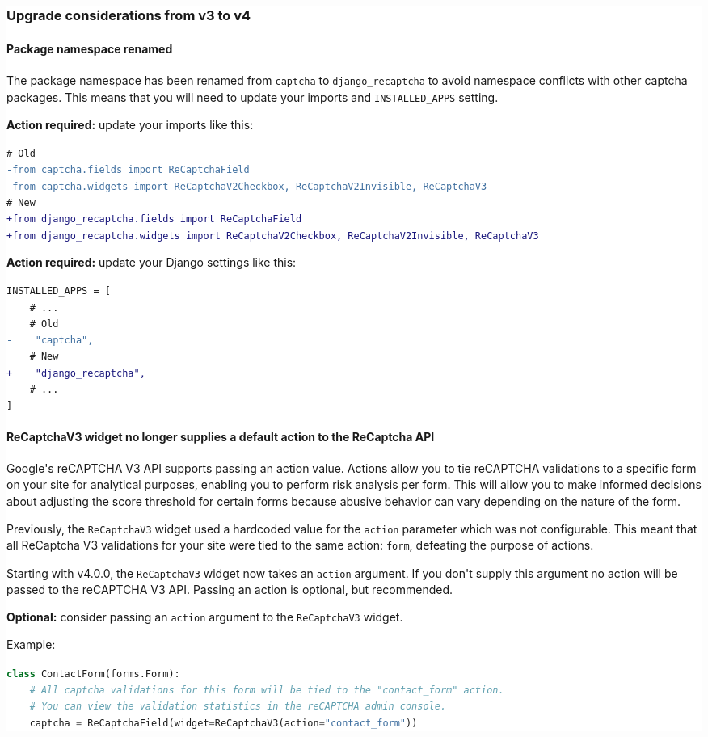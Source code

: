 ### Upgrade considerations from v3 to v4

#### Package namespace renamed

The package namespace has been renamed from `captcha` to `django_recaptcha` to avoid namespace conflicts with other captcha packages. This means that you will need to update your imports and `INSTALLED_APPS` setting.

**Action required:** update your imports like this:

```diff
# Old
-from captcha.fields import ReCaptchaField
-from captcha.widgets import ReCaptchaV2Checkbox, ReCaptchaV2Invisible, ReCaptchaV3
# New
+from django_recaptcha.fields import ReCaptchaField
+from django_recaptcha.widgets import ReCaptchaV2Checkbox, ReCaptchaV2Invisible, ReCaptchaV3
```

**Action required:** update your Django settings like this:

```diff
INSTALLED_APPS = [
    # ...
    # Old
-    "captcha",
    # New
+    "django_recaptcha",
    # ...
]
```

#### ReCaptchaV3 widget no longer supplies a default action to the ReCaptcha API

[Google's reCAPTCHA V3 API supports passing an action value](https://developers.google.com/recaptcha/docs/v3#actions).
Actions allow you to tie reCAPTCHA validations to a specific form on your site for analytical purposes, enabling you to perform risk analysis per form. This will allow you to make informed decisions about adjusting the score threshold for certain forms because abusive behavior can vary depending on the nature of the form.

Previously, the `ReCaptchaV3` widget used a hardcoded value for the `action` parameter which was not configurable. This meant that all ReCaptcha V3 validations for your site were tied to the same action: `form`, defeating the purpose of actions.

Starting with v4.0.0, the `ReCaptchaV3` widget now takes an `action` argument. If you don't supply this argument no action will be passed to the reCAPTCHA V3 API. Passing an action is optional, but recommended.

**Optional:** consider passing an `action` argument to the `ReCaptchaV3` widget.

Example:

```python
class ContactForm(forms.Form):
    # All captcha validations for this form will be tied to the "contact_form" action.
    # You can view the validation statistics in the reCAPTCHA admin console.
    captcha = ReCaptchaField(widget=ReCaptchaV3(action="contact_form"))
```
